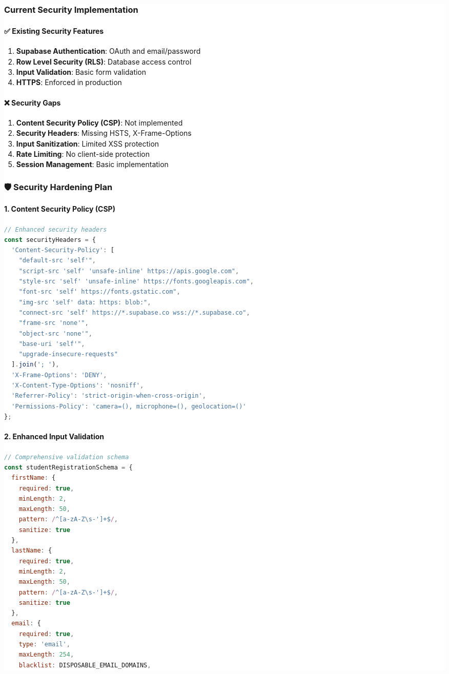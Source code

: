 ### Current Security Implementation

#### ✅ Existing Security Features
1. **Supabase Authentication**: OAuth and email/password
2. **Row Level Security (RLS)**: Database access control
3. **Input Validation**: Basic form validation
4. **HTTPS**: Enforced in production

#### ❌ Security Gaps
1. **Content Security Policy (CSP)**: Not implemented
2. **Security Headers**: Missing HSTS, X-Frame-Options
3. **Input Sanitization**: Limited XSS protection
4. **Rate Limiting**: No client-side protection
5. **Session Management**: Basic implementation

### 🛡️ Security Hardening Plan

#### 1. Content Security Policy (CSP)
```javascript
// Enhanced security headers
const securityHeaders = {
  'Content-Security-Policy': [
    "default-src 'self'",
    "script-src 'self' 'unsafe-inline' https://apis.google.com",
    "style-src 'self' 'unsafe-inline' https://fonts.googleapis.com",
    "font-src 'self' https://fonts.gstatic.com",
    "img-src 'self' data: https: blob:",
    "connect-src 'self' https://*.supabase.co wss://*.supabase.co",
    "frame-src 'none'",
    "object-src 'none'",
    "base-uri 'self'",
    "upgrade-insecure-requests"
  ].join('; '),
  'X-Frame-Options': 'DENY',
  'X-Content-Type-Options': 'nosniff',
  'Referrer-Policy': 'strict-origin-when-cross-origin',
  'Permissions-Policy': 'camera=(), microphone=(), geolocation=()'
};
```

#### 2. Enhanced Input Validation
```javascript
// Comprehensive validation schema
const studentRegistrationSchema = {
  firstName: {
    required: true,
    minLength: 2,
    maxLength: 50,
    pattern: /^[a-zA-Z\s-']+$/,
    sanitize: true
  },
  lastName: {
    required: true,
    minLength: 2,
    maxLength: 50,
    pattern: /^[a-zA-Z\s-']+$/,
    sanitize: true
  },
  email: {
    required: true,
    type: 'email',
    maxLength: 254,
    blacklist: DISPOSABLE_EMAIL_DOMAINS,
```